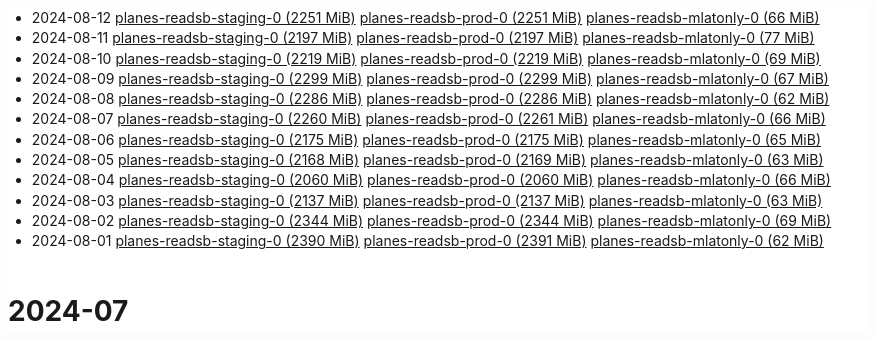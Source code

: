- 2024-08-12 [planes-readsb-staging-0 (2251 MiB)](https://github.com/adsblol/globe_history_2024/releases/tag/v2024.08.12-planes-readsb-staging-0#assets) [planes-readsb-prod-0 (2251 MiB)](https://github.com/adsblol/globe_history_2024/releases/tag/v2024.08.12-planes-readsb-prod-0#assets) [planes-readsb-mlatonly-0 (66 MiB)](https://github.com/adsblol/globe_history_2024/releases/tag/v2024.08.12-planes-readsb-mlatonly-0#assets) 
- 2024-08-11 [planes-readsb-staging-0 (2197 MiB)](https://github.com/adsblol/globe_history_2024/releases/tag/v2024.08.11-planes-readsb-staging-0#assets) [planes-readsb-prod-0 (2197 MiB)](https://github.com/adsblol/globe_history_2024/releases/tag/v2024.08.11-planes-readsb-prod-0#assets) [planes-readsb-mlatonly-0 (77 MiB)](https://github.com/adsblol/globe_history_2024/releases/tag/v2024.08.11-planes-readsb-mlatonly-0#assets) 
- 2024-08-10 [planes-readsb-staging-0 (2219 MiB)](https://github.com/adsblol/globe_history_2024/releases/tag/v2024.08.10-planes-readsb-staging-0#assets) [planes-readsb-prod-0 (2219 MiB)](https://github.com/adsblol/globe_history_2024/releases/tag/v2024.08.10-planes-readsb-prod-0#assets) [planes-readsb-mlatonly-0 (69 MiB)](https://github.com/adsblol/globe_history_2024/releases/tag/v2024.08.10-planes-readsb-mlatonly-0#assets) 
- 2024-08-09 [planes-readsb-staging-0 (2299 MiB)](https://github.com/adsblol/globe_history_2024/releases/tag/v2024.08.09-planes-readsb-staging-0#assets) [planes-readsb-prod-0 (2299 MiB)](https://github.com/adsblol/globe_history_2024/releases/tag/v2024.08.09-planes-readsb-prod-0#assets) [planes-readsb-mlatonly-0 (67 MiB)](https://github.com/adsblol/globe_history_2024/releases/tag/v2024.08.09-planes-readsb-mlatonly-0#assets) 
- 2024-08-08 [planes-readsb-staging-0 (2286 MiB)](https://github.com/adsblol/globe_history_2024/releases/tag/v2024.08.08-planes-readsb-staging-0#assets) [planes-readsb-prod-0 (2286 MiB)](https://github.com/adsblol/globe_history_2024/releases/tag/v2024.08.08-planes-readsb-prod-0#assets) [planes-readsb-mlatonly-0 (62 MiB)](https://github.com/adsblol/globe_history_2024/releases/tag/v2024.08.08-planes-readsb-mlatonly-0#assets) 
- 2024-08-07 [planes-readsb-staging-0 (2260 MiB)](https://github.com/adsblol/globe_history_2024/releases/tag/v2024.08.07-planes-readsb-staging-0#assets) [planes-readsb-prod-0 (2261 MiB)](https://github.com/adsblol/globe_history_2024/releases/tag/v2024.08.07-planes-readsb-prod-0#assets) [planes-readsb-mlatonly-0 (66 MiB)](https://github.com/adsblol/globe_history_2024/releases/tag/v2024.08.07-planes-readsb-mlatonly-0#assets) 
- 2024-08-06 [planes-readsb-staging-0 (2175 MiB)](https://github.com/adsblol/globe_history_2024/releases/tag/v2024.08.06-planes-readsb-staging-0#assets) [planes-readsb-prod-0 (2175 MiB)](https://github.com/adsblol/globe_history_2024/releases/tag/v2024.08.06-planes-readsb-prod-0#assets) [planes-readsb-mlatonly-0 (65 MiB)](https://github.com/adsblol/globe_history_2024/releases/tag/v2024.08.06-planes-readsb-mlatonly-0#assets) 
- 2024-08-05 [planes-readsb-staging-0 (2168 MiB)](https://github.com/adsblol/globe_history_2024/releases/tag/v2024.08.05-planes-readsb-staging-0#assets) [planes-readsb-prod-0 (2169 MiB)](https://github.com/adsblol/globe_history_2024/releases/tag/v2024.08.05-planes-readsb-prod-0#assets) [planes-readsb-mlatonly-0 (63 MiB)](https://github.com/adsblol/globe_history_2024/releases/tag/v2024.08.05-planes-readsb-mlatonly-0#assets) 
- 2024-08-04 [planes-readsb-staging-0 (2060 MiB)](https://github.com/adsblol/globe_history_2024/releases/tag/v2024.08.04-planes-readsb-staging-0#assets) [planes-readsb-prod-0 (2060 MiB)](https://github.com/adsblol/globe_history_2024/releases/tag/v2024.08.04-planes-readsb-prod-0#assets) [planes-readsb-mlatonly-0 (66 MiB)](https://github.com/adsblol/globe_history_2024/releases/tag/v2024.08.04-planes-readsb-mlatonly-0#assets) 
- 2024-08-03 [planes-readsb-staging-0 (2137 MiB)](https://github.com/adsblol/globe_history_2024/releases/tag/v2024.08.03-planes-readsb-staging-0#assets) [planes-readsb-prod-0 (2137 MiB)](https://github.com/adsblol/globe_history_2024/releases/tag/v2024.08.03-planes-readsb-prod-0#assets) [planes-readsb-mlatonly-0 (63 MiB)](https://github.com/adsblol/globe_history_2024/releases/tag/v2024.08.03-planes-readsb-mlatonly-0#assets) 
- 2024-08-02 [planes-readsb-staging-0 (2344 MiB)](https://github.com/adsblol/globe_history_2024/releases/tag/v2024.08.02-planes-readsb-staging-0#assets) [planes-readsb-prod-0 (2344 MiB)](https://github.com/adsblol/globe_history_2024/releases/tag/v2024.08.02-planes-readsb-prod-0#assets) [planes-readsb-mlatonly-0 (69 MiB)](https://github.com/adsblol/globe_history_2024/releases/tag/v2024.08.02-planes-readsb-mlatonly-0#assets) 
- 2024-08-01 [planes-readsb-staging-0 (2390 MiB)](https://github.com/adsblol/globe_history_2024/releases/tag/v2024.08.01-planes-readsb-staging-0#assets) [planes-readsb-prod-0 (2391 MiB)](https://github.com/adsblol/globe_history_2024/releases/tag/v2024.08.01-planes-readsb-prod-0#assets) [planes-readsb-mlatonly-0 (62 MiB)](https://github.com/adsblol/globe_history_2024/releases/tag/v2024.08.01-planes-readsb-mlatonly-0#assets) 
# 2024-07